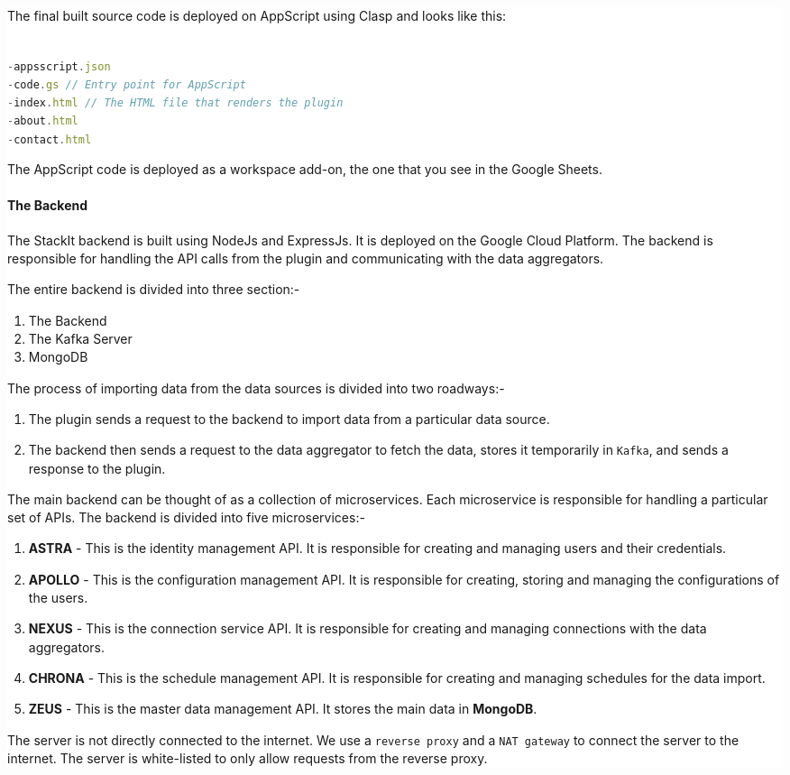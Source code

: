 
The final built source code is deployed on AppScript using Clasp and looks like this:

```js

-appsscript.json
-code.gs // Entry point for AppScript
-index.html // The HTML file that renders the plugin
-about.html
-contact.html

```

The AppScript code is deployed as a workspace add-on, the one that you see in the Google Sheets.

#### The Backend

The StackIt backend is built using NodeJs and ExpressJs. It is deployed on the Google Cloud Platform. The backend is responsible for handling the API calls from the plugin and communicating with the data aggregators.

The entire backend is divided into three section:-

1. The Backend
2. The Kafka Server
3. MongoDB

The process of importing data from the data sources is divided into two roadways:-

1. The plugin sends a request to the backend to import data from a particular data source.

2. The backend then sends a request to the data aggregator to fetch the data, stores it temporarily in `Kafka`, and sends a response to the plugin.

The main backend can be thought of as a collection of microservices. Each microservice is responsible for handling a particular set of APIs. The backend is divided into five microservices:-

1. **ASTRA** - This is the identity management API. It is responsible for creating and managing users and their credentials.

2. **APOLLO** - This is the configuration management API. It is responsible for creating, storing and managing the configurations of the users.

3. **NEXUS** - This is the connection service API. It is responsible for creating and managing connections with the data aggregators.

4. **CHRONA** - This is the schedule management API. It is responsible for creating and managing schedules for the data import.

5. **ZEUS** - This is the master data management API. It stores the main data in **MongoDB**.

The server is not directly connected to the internet. We use a `reverse proxy` and a `NAT gateway` to connect the server to the internet. The server is white-listed to only allow requests from the reverse proxy.

<figure>
